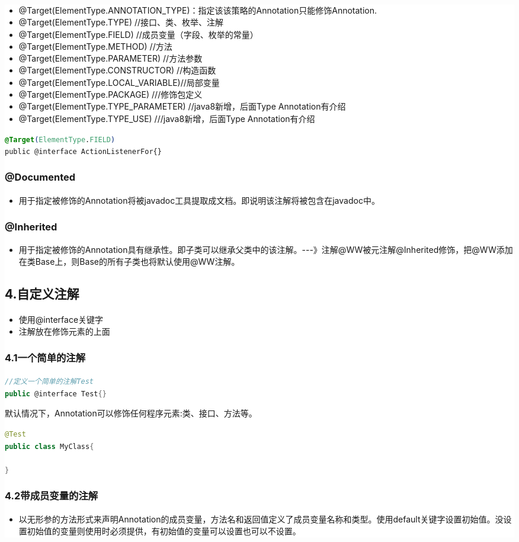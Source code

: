- @Target(ElementType.ANNOTATION_TYPE)：指定该该策略的Annotation只能修饰Annotation.
- @Target(ElementType.TYPE) //接口、类、枚举、注解
- @Target(ElementType.FIELD) //成员变量（字段、枚举的常量）
- @Target(ElementType.METHOD) //方法
- @Target(ElementType.PARAMETER) //方法参数
- @Target(ElementType.CONSTRUCTOR) //构造函数
- @Target(ElementType.LOCAL_VARIABLE)//局部变量
- @Target(ElementType.PACKAGE) ///修饰包定义
- @Target(ElementType.TYPE_PARAMETER) //java8新增，后面Type Annotation有介绍
- @Target(ElementType.TYPE_USE) ///java8新增，后面Type Annotation有介绍



```css
@Target(ElementType.FIELD)
public @interface ActionListenerFor{}
```

### @Documented

- 用于指定被修饰的Annotation将被javadoc工具提取成文档。即说明该注解将被包含在javadoc中。

### @Inherited

- 用于指定被修饰的Annotation具有继承性。即子类可以继承父类中的该注解。---》注解@WW被元注解@Inherited修饰，把@WW添加在类Base上，则Base的所有子类也将默认使用@WW注解。

## 4.自定义注解

- 使用@interface关键字
- 注解放在修饰元素的上面

### 4.1一个简单的注解



```csharp
//定义一个简单的注解Test
public @interface Test{}
```

默认情况下，Annotation可以修饰任何程序元素:类、接口、方法等。



```java
@Test
public class MyClass{

}
```

### 4.2带成员变量的注解

- 以无形参的方法形式来声明Annotation的成员变量，方法名和返回值定义了成员变量名称和类型。使用default关键字设置初始值。没设置初始值的变量则使用时必须提供，有初始值的变量可以设置也可以不设置。
